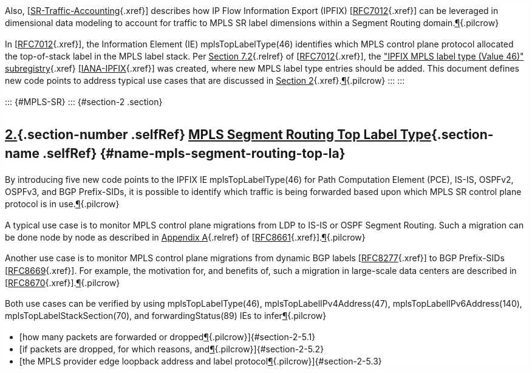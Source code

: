 Also, \[[SR-Traffic-Accounting](#SR-Traffic-Accounting){.xref}\]
describes how IP Flow Information Export (IPFIX)
\[[RFC7012](#RFC7012){.xref}\] can be leveraged in dimensional data
modeling to account for traffic to MPLS SR label dimensions within a
Segment Routing domain.[¶](#section-1-2){.pilcrow}

In \[[RFC7012](#RFC7012){.xref}\], the Information Element (IE)
mplsTopLabelType(46) identifies which MPLS control plane protocol
allocated the top-of-stack label in the MPLS label stack. Per [Section
7.2](https://www.rfc-editor.org/rfc/rfc7012#section-7.2){.relref} of
\[[RFC7012](#RFC7012){.xref}\], the [\"IPFIX MPLS label type (Value
46)\" subregistry](#IANA-IPFIX){.xref}
\[[IANA-IPFIX](#IANA-IPFIX){.xref}\] was created, where new MPLS label
type entries should be added. This document defines new code points to
address typical use cases that are discussed in [Section
2](#MPLS-SR){.xref}.[¶](#section-1-3){.pilcrow}
:::
:::

::: {#MPLS-SR}
::: {#section-2 .section}
## [2.](#section-2){.section-number .selfRef} [MPLS Segment Routing Top Label Type](#name-mpls-segment-routing-top-la){.section-name .selfRef} {#name-mpls-segment-routing-top-la}

By introducing five new code points to the IPFIX IE mplsTopLabelType(46)
for Path Computation Element (PCE), IS-IS, OSPFv2, OSPFv3, and BGP
Prefix-SIDs, it is possible to identify which traffic is being forwarded
based upon which MPLS SR control plane protocol is in
use.[¶](#section-2-1){.pilcrow}

A typical use case is to monitor MPLS control plane migrations from LDP
to IS-IS or OSPF Segment Routing. Such a migration can be done node by
node as described in [Appendix
A](https://www.rfc-editor.org/rfc/rfc8661#appendix-A){.relref} of
\[[RFC8661](#RFC8661){.xref}\].[¶](#section-2-2){.pilcrow}

Another use case is to monitor MPLS control plane migrations from
dynamic BGP labels \[[RFC8277](#RFC8277){.xref}\] to BGP Prefix-SIDs
\[[RFC8669](#RFC8669){.xref}\]. For example, the motivation for, and
benefits of, such a migration in large-scale data centers are described
in \[[RFC8670](#RFC8670){.xref}\].[¶](#section-2-3){.pilcrow}

Both use cases can be verified by using mplsTopLabelType(46),
mplsTopLabelIPv4Address(47), mplsTopLabelIPv6Address(140),
mplsTopLabelStackSection(70), and forwardingStatus(89) IEs to
infer[¶](#section-2-4){.pilcrow}

-   [how many packets are forwarded or
    dropped[¶](#section-2-5.1){.pilcrow}]{#section-2-5.1}
-   [if packets are dropped, for which reasons,
    and[¶](#section-2-5.2){.pilcrow}]{#section-2-5.2}
-   [the MPLS provider edge loopback address and label
    protocol[¶](#section-2-5.3){.pilcrow}]{#section-2-5.3}
